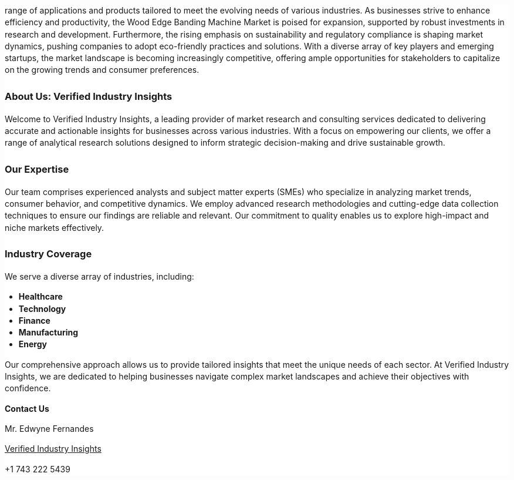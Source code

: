 range of applications and products tailored to meet the evolving needs of various industries. As businesses strive to enhance efficiency and productivity, the Wood Edge Banding Machine Market is poised for expansion, supported by robust investments in research and development. Furthermore, the rising emphasis on sustainability and regulatory compliance is shaping market dynamics, pushing companies to adopt eco-friendly practices and solutions. With a diverse array of key players and emerging startups, the market landscape is becoming increasingly competitive, offering ample opportunities for stakeholders to capitalize on the growing trends and consumer preferences.</p><h3>About Us: Verified Industry Insights</h3><p>Welcome to Verified Industry Insights, a leading provider of market research and consulting services dedicated to delivering accurate and actionable insights for businesses across various industries. With a focus on empowering our clients, we offer a range of analytical research solutions designed to inform strategic decision-making and drive sustainable growth.</p><h3>Our Expertise</h3><p>Our team comprises experienced analysts and subject matter experts (SMEs) who specialize in analyzing market trends, consumer behavior, and competitive dynamics. We employ advanced research methodologies and cutting-edge data collection techniques to ensure our findings are reliable and relevant. Our commitment to quality enables us to explore high-impact and niche markets effectively.</p><h3>Industry Coverage</h3><p>We serve a diverse array of industries, including:</p><ul><li><strong>Healthcare</strong></li><li><strong>Technology</strong></li><li><strong>Finance</strong></li><li><strong>Manufacturing</strong></li><li><strong>Energy</strong></li></ul><p>Our comprehensive approach allows us to provide tailored insights that meet the unique needs of each sector. At Verified Industry Insights, we are dedicated to helping businesses navigate complex market landscapes and achieve their objectives with confidence.</p><p><strong>Contact Us</strong></p><p>Mr. Edwyne Fernandes</p><p><a href="https://www.verifiedindustryinsights.com/">Verified Industry Insights</a></p><p>+1 743 222 5439</p>
